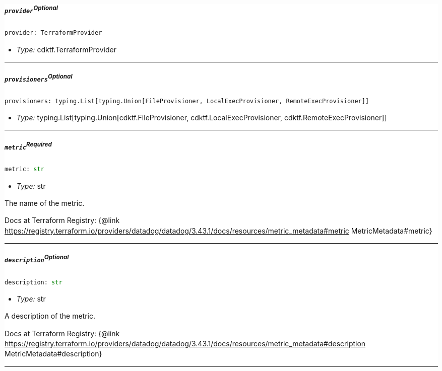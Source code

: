##### `provider`<sup>Optional</sup> <a name="provider" id="@cdktf/provider-datadog.metricMetadata.MetricMetadataConfig.property.provider"></a>

```python
provider: TerraformProvider
```

- *Type:* cdktf.TerraformProvider

---

##### `provisioners`<sup>Optional</sup> <a name="provisioners" id="@cdktf/provider-datadog.metricMetadata.MetricMetadataConfig.property.provisioners"></a>

```python
provisioners: typing.List[typing.Union[FileProvisioner, LocalExecProvisioner, RemoteExecProvisioner]]
```

- *Type:* typing.List[typing.Union[cdktf.FileProvisioner, cdktf.LocalExecProvisioner, cdktf.RemoteExecProvisioner]]

---

##### `metric`<sup>Required</sup> <a name="metric" id="@cdktf/provider-datadog.metricMetadata.MetricMetadataConfig.property.metric"></a>

```python
metric: str
```

- *Type:* str

The name of the metric.

Docs at Terraform Registry: {@link https://registry.terraform.io/providers/datadog/datadog/3.43.1/docs/resources/metric_metadata#metric MetricMetadata#metric}

---

##### `description`<sup>Optional</sup> <a name="description" id="@cdktf/provider-datadog.metricMetadata.MetricMetadataConfig.property.description"></a>

```python
description: str
```

- *Type:* str

A description of the metric.

Docs at Terraform Registry: {@link https://registry.terraform.io/providers/datadog/datadog/3.43.1/docs/resources/metric_metadata#description MetricMetadata#description}

---
